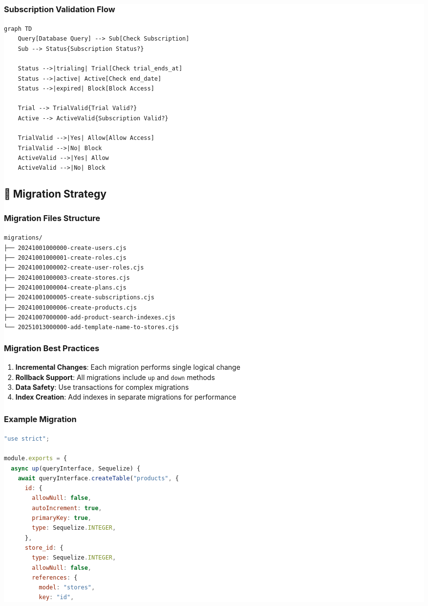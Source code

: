 ### Subscription Validation Flow

```mermaid
graph TD
    Query[Database Query] --> Sub[Check Subscription]
    Sub --> Status{Subscription Status?}

    Status -->|trialing| Trial[Check trial_ends_at]
    Status -->|active| Active[Check end_date]
    Status -->|expired| Block[Block Access]

    Trial --> TrialValid{Trial Valid?}
    Active --> ActiveValid{Subscription Valid?}

    TrialValid -->|Yes| Allow[Allow Access]
    TrialValid -->|No| Block
    ActiveValid -->|Yes| Allow
    ActiveValid -->|No| Block
```

## 🔄 Migration Strategy

### Migration Files Structure

```
migrations/
├── 20241001000000-create-users.cjs
├── 20241001000001-create-roles.cjs
├── 20241001000002-create-user-roles.cjs
├── 20241001000003-create-stores.cjs
├── 20241001000004-create-plans.cjs
├── 20241001000005-create-subscriptions.cjs
├── 20241001000006-create-products.cjs
├── 20241007000000-add-product-search-indexes.cjs
└── 20251013000000-add-template-name-to-stores.cjs
```

### Migration Best Practices

1. **Incremental Changes**: Each migration performs single logical change
2. **Rollback Support**: All migrations include `up` and `down` methods
3. **Data Safety**: Use transactions for complex migrations
4. **Index Creation**: Add indexes in separate migrations for performance

### Example Migration

```javascript
"use strict";

module.exports = {
  async up(queryInterface, Sequelize) {
    await queryInterface.createTable("products", {
      id: {
        allowNull: false,
        autoIncrement: true,
        primaryKey: true,
        type: Sequelize.INTEGER,
      },
      store_id: {
        type: Sequelize.INTEGER,
        allowNull: false,
        references: {
          model: "stores",
          key: "id",
```